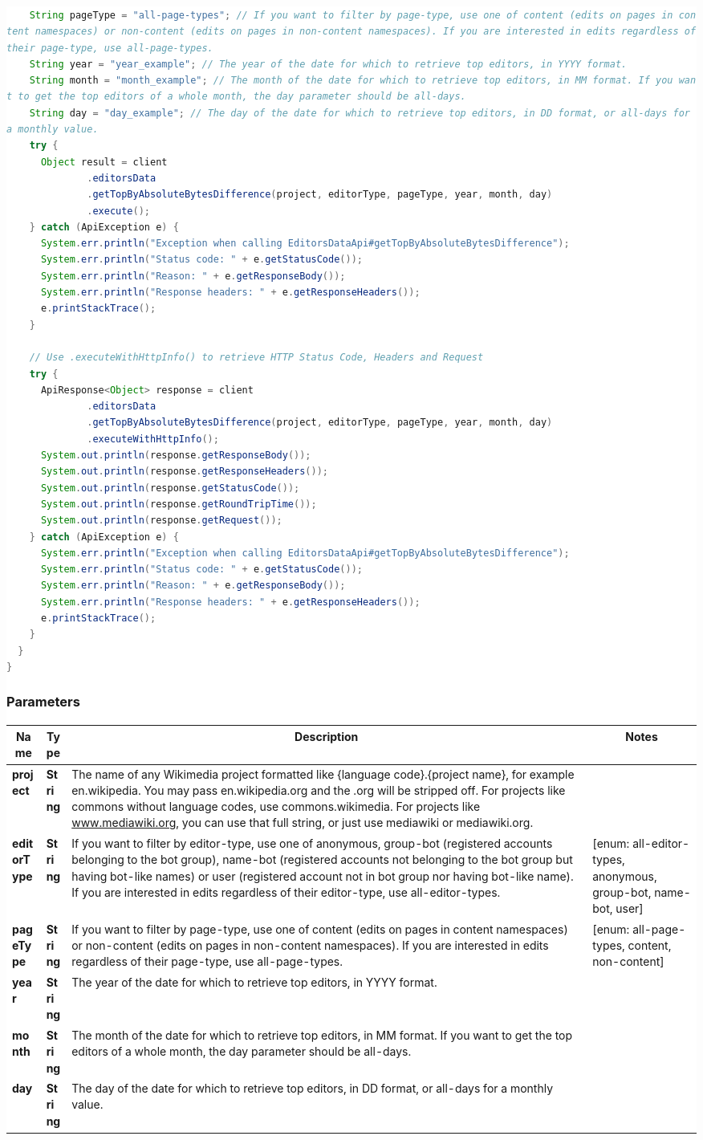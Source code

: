 ```java
    String pageType = "all-page-types"; // If you want to filter by page-type, use one of content (edits on pages in content namespaces) or non-content (edits on pages in non-content namespaces). If you are interested in edits regardless of their page-type, use all-page-types. 
    String year = "year_example"; // The year of the date for which to retrieve top editors, in YYYY format.
    String month = "month_example"; // The month of the date for which to retrieve top editors, in MM format. If you want to get the top editors of a whole month, the day parameter should be all-days.
    String day = "day_example"; // The day of the date for which to retrieve top editors, in DD format, or all-days for a monthly value.
    try {
      Object result = client
              .editorsData
              .getTopByAbsoluteBytesDifference(project, editorType, pageType, year, month, day)
              .execute();
    } catch (ApiException e) {
      System.err.println("Exception when calling EditorsDataApi#getTopByAbsoluteBytesDifference");
      System.err.println("Status code: " + e.getStatusCode());
      System.err.println("Reason: " + e.getResponseBody());
      System.err.println("Response headers: " + e.getResponseHeaders());
      e.printStackTrace();
    }

    // Use .executeWithHttpInfo() to retrieve HTTP Status Code, Headers and Request
    try {
      ApiResponse<Object> response = client
              .editorsData
              .getTopByAbsoluteBytesDifference(project, editorType, pageType, year, month, day)
              .executeWithHttpInfo();
      System.out.println(response.getResponseBody());
      System.out.println(response.getResponseHeaders());
      System.out.println(response.getStatusCode());
      System.out.println(response.getRoundTripTime());
      System.out.println(response.getRequest());
    } catch (ApiException e) {
      System.err.println("Exception when calling EditorsDataApi#getTopByAbsoluteBytesDifference");
      System.err.println("Status code: " + e.getStatusCode());
      System.err.println("Reason: " + e.getResponseBody());
      System.err.println("Response headers: " + e.getResponseHeaders());
      e.printStackTrace();
    }
  }
}

```

### Parameters

| Name | Type | Description  | Notes |
|------------- | ------------- | ------------- | -------------|
| **project** | **String**| The name of any Wikimedia project formatted like {language code}.{project name}, for example en.wikipedia. You may pass en.wikipedia.org and the .org will be stripped off. For projects like commons without language codes, use commons.wikimedia. For projects like www.mediawiki.org, you can use that full string, or just use mediawiki or mediawiki.org.  | |
| **editorType** | **String**| If you want to filter by editor-type, use one of anonymous, group-bot (registered accounts belonging to the bot group), name-bot (registered accounts not belonging to the bot group but having bot-like names) or user (registered account not in bot group nor having bot-like name). If you are interested in edits regardless of their editor-type, use all-editor-types.  | [enum: all-editor-types, anonymous, group-bot, name-bot, user] |
| **pageType** | **String**| If you want to filter by page-type, use one of content (edits on pages in content namespaces) or non-content (edits on pages in non-content namespaces). If you are interested in edits regardless of their page-type, use all-page-types.  | [enum: all-page-types, content, non-content] |
| **year** | **String**| The year of the date for which to retrieve top editors, in YYYY format. | |
| **month** | **String**| The month of the date for which to retrieve top editors, in MM format. If you want to get the top editors of a whole month, the day parameter should be all-days. | |
| **day** | **String**| The day of the date for which to retrieve top editors, in DD format, or all-days for a monthly value. | |
